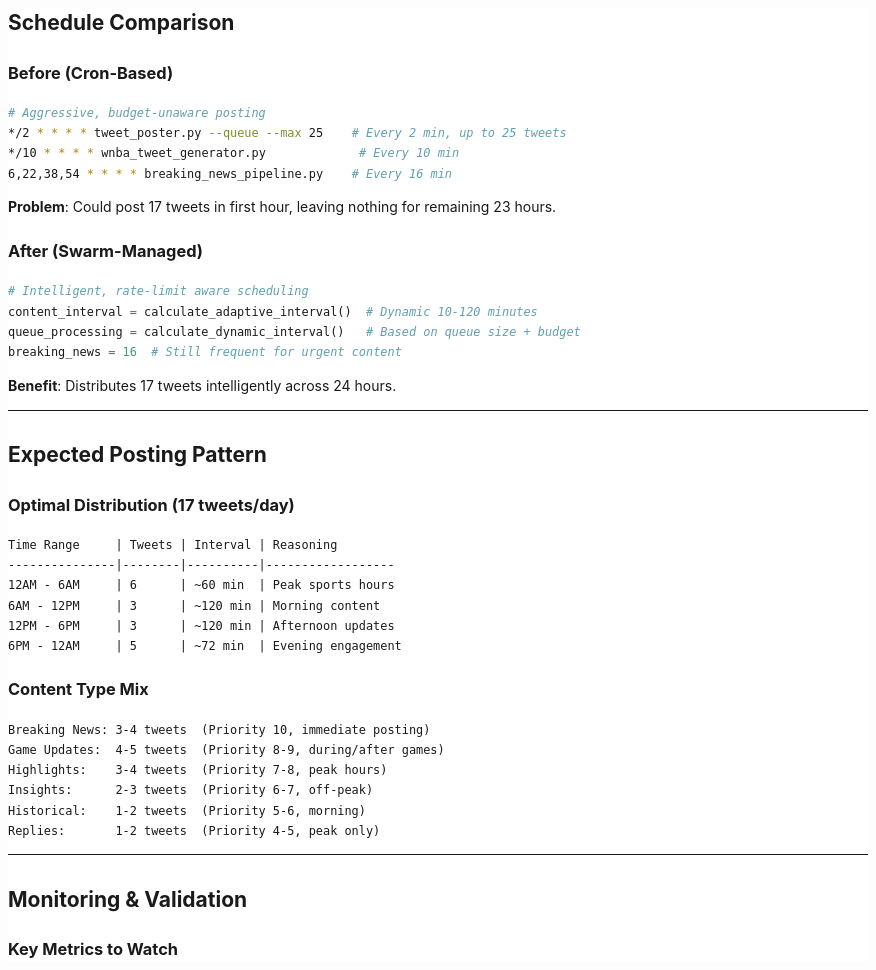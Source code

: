 
## Schedule Comparison

### Before (Cron-Based)
```bash
# Aggressive, budget-unaware posting
*/2 * * * * tweet_poster.py --queue --max 25    # Every 2 min, up to 25 tweets
*/10 * * * * wnba_tweet_generator.py             # Every 10 min
6,22,38,54 * * * * breaking_news_pipeline.py    # Every 16 min
```
**Problem**: Could post 17 tweets in first hour, leaving nothing for remaining 23 hours.

### After (Swarm-Managed)
```python
# Intelligent, rate-limit aware scheduling
content_interval = calculate_adaptive_interval()  # Dynamic 10-120 minutes
queue_processing = calculate_dynamic_interval()   # Based on queue size + budget
breaking_news = 16  # Still frequent for urgent content
```
**Benefit**: Distributes 17 tweets intelligently across 24 hours.

---

## Expected Posting Pattern

### Optimal Distribution (17 tweets/day)
```
Time Range     | Tweets | Interval | Reasoning
---------------|--------|----------|------------------
12AM - 6AM     | 6      | ~60 min  | Peak sports hours
6AM - 12PM     | 3      | ~120 min | Morning content
12PM - 6PM     | 3      | ~120 min | Afternoon updates  
6PM - 12AM     | 5      | ~72 min  | Evening engagement
```

### Content Type Mix
```
Breaking News: 3-4 tweets  (Priority 10, immediate posting)
Game Updates:  4-5 tweets  (Priority 8-9, during/after games)
Highlights:    3-4 tweets  (Priority 7-8, peak hours)
Insights:      2-3 tweets  (Priority 6-7, off-peak)
Historical:    1-2 tweets  (Priority 5-6, morning)
Replies:       1-2 tweets  (Priority 4-5, peak only)
```

---

## Monitoring & Validation

### Key Metrics to Watch
